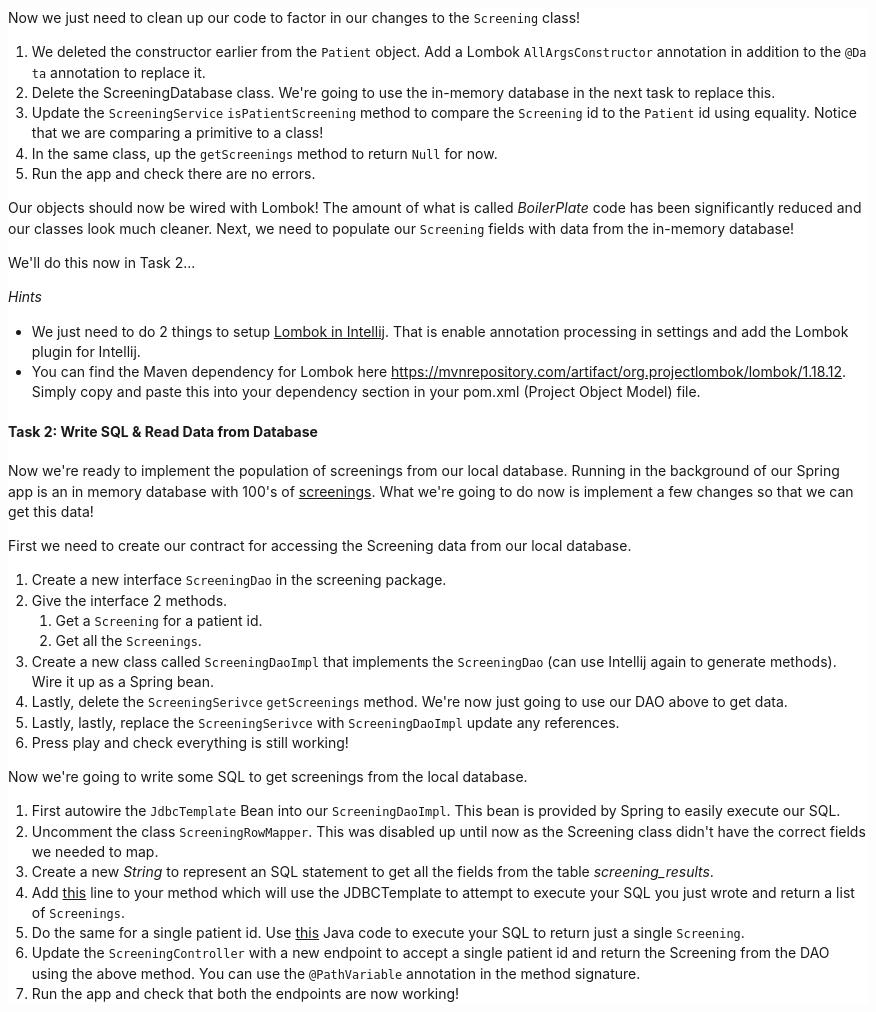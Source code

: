Now we just need to clean up our code to factor in our changes to the ```Screening``` class!
1. We deleted the constructor earlier from the ```Patient``` object. Add a Lombok ```AllArgsConstructor``` annotation in addition to the ```@Data``` annotation to replace it.
2. Delete the ScreeningDatabase class. We're going to use the in-memory database in the next task to replace this.
3. Update the ```ScreeningService``` ```isPatientScreening``` method to compare the ```Screening``` id to the ```Patient``` id using equality. Notice that we are comparing a primitive to a class!
4. In the same class, up the ```getScreenings``` method to return ```Null``` for now.
5. Run the app and check there are no errors.

Our objects should now be wired with Lombok! The amount of what is called *BoilerPlate* code has been significantly reduced and our classes look much cleaner. Next, we need to populate our ```Screening``` fields with data from the in-memory database! 

We'll do this now in Task 2...

*Hints*
* We just need to do 2 things to setup [Lombok in Intellij][intellij_lombok]. That is enable annotation processing in settings and add the Lombok plugin for Intellij.
* You can find the Maven dependency for Lombok here https://mvnrepository.com/artifact/org.projectlombok/lombok/1.18.12. Simply copy and paste this into your dependency section in your pom.xml (Project Object Model) file.

#### Task 2: Write SQL & Read Data from Database
Now we're ready to implement the population of screenings from our local database. Running in the background of our Spring app is an in memory database with 100's of [screenings][list_of_sql_screenings]. What we're going to do now is implement a few changes so that we can get this data!

First we need to create our contract for accessing the Screening data from our local database.
1. Create a new interface ```ScreeningDao``` in the screening package.
2. Give the interface 2 methods.
    1. Get a ```Screening``` for a patient id.
    2. Get all the ```Screenings```.
3. Create a new class called ```ScreeningDaoImpl``` that implements the ```ScreeningDao``` (can use Intellij again to generate methods). Wire it up as a Spring bean. 
4. Lastly, delete the ```ScreeningSerivce``` ```getScreenings``` method. We're now just going to use our DAO above to get data.
5. Lastly, lastly, replace the ```ScreeningSerivce``` with ```ScreeningDaoImpl``` update any references.
6. Press play and check everything is still working!

Now we're going to write some SQL to get screenings from the local database. 
1. First autowire the ```JdbcTemplate``` Bean into our ```ScreeningDaoImpl```. This bean is provided by Spring to easily execute our SQL.
2. Uncomment the class ```ScreeningRowMapper```. This was disabled up until now as the Screening class didn't have the correct fields we needed to map.
3. Create a new *String* to represent an SQL statement to get all the fields from the table *screening_results*.
4. Add [this][screening_jdbc_all] line to your method which will use the JDBCTemplate to attempt to execute your SQL you just wrote and return a list of ```Screenings```. 
5. Do the same for a single patient id. Use [this][screening_jdbc_single] Java code to execute your SQL to return just a single ```Screening```.
6. Update the ```ScreeningController``` with a new endpoint to accept a single patient id and return the Screening from the DAO using the above method. You can use the ```@PathVariable``` annotation in the method signature.
7. Run the app and check that both the endpoints are now working! 


[stack_overflow]: <https://stackoverflow.com/questions/tagged/java>
[what_is_git]: <https://www.youtube.com/watch?v=2ReR1YJrNOM>
[git_hipster_analogy]: <https://www.youtube.com/watch?v=uUuTYDg9XoI>
[create_an_innersource_account]: <https://github.com/join>
[basic_git_commands]: <https://www.youtube.com/watch?v=USjZcfj8yxE>
[what_is_java]: <https://www.youtube.com/watch?v=2Xa3Y4xz8_s>
[jre_and_jdk]: <https://www.youtube.com/watch?v=BXFHuaQNnLo>
[creating_a_basic_intellij_java_Project]: <https://www.youtube.com/watch?v=yefmcX57Eyg>
[variables]: <https://www.youtube.com/watch?v=so1iUWaLmKA>
[classes]: <https://www.youtube.com/watch?v=IUqKuGNasdM>
[methods]: <https://www.youtube.com/watch?v=cCgOESMQe44>
[strings]: <https://www.youtube.com/watch?v=3xuJIaP3C4g>
[git_for_windows]: <https://git-scm.com/download/win>
[packages]: <https://youtu.be/yefmcX57Eyg?t=4955>
[localdate]: <http://tutorials.jenkov.com/java-date-time/localdate.html>
[naming]: <https://www.javatpoint.com/java-naming-conventions>
[generated]: <https://www.jetbrains.com/help/idea/generating-code.html>
[enums]: <https://www.youtube.com/watch?v=LYKHxwQ0QH8>
[conditional_logic]: <https://www.youtube.com/watch?v=ln_vMXXXeDI>
[if_else_statements]: <https://www.youtube.com/watch?v=yvWnj_HfG6s>
[logical_operators]: <https://www.youtube.com/watch?v=p0UCTkqU2mg>
[switch]: <https://www.youtube.com/watch?v=O4KGYGQvHmw>
[lists]: <https://www.youtube.com/watch?v=YQQio9BGWgs>
[loops]: <https://www.youtube.com/watch?v=3jMaKlNBjug>
[arrays]: <https://www.youtube.com/watch?v=xzjZy-dHHLw>
[for_each_loop]: <https://www.youtube.com/watch?v=t8mmNbgKA8w>
[equality]: <https://www.youtube.com/watch?v=9CVcmxYWm5U>
[null]: <https://www.youtube.com/watch?v=kot131zufIQ>
[spring_intro]: <https://www.youtube.com/watch?v=vtPkZShrvXQ>
[what_is_rest]: <https://www.youtube.com/watch?v=6sUbt-Qp6Pg>
[spring_rest]: <https://spring.io/guides/gs/rest-service/>
[autowiring]: <https://www.youtube.com/watch?v=k0aChfMjA-4>
[autowiring_demo]: <https://www.youtube.com/watch?v=k0aChfMjA-4>
[list_of_annotations]: <https://springframework.guru/spring-framework-annotations/>
[malignant_dataset_file]: <https://github.com/TAG-Training/revenue-java-training/blob/day_3/files/malignant_cancer_dataset.csv>
[project_lombok]: <https://projectlombok.org/>
[lombok_dependency]: <https://mvnrepository.com/artifact/org.projectlombok/lombok/1.18.12>
[design_patterns_intro]: <https://youtu.be/NU_1StN5Tkk?t=101>
[interfaces]: <https://www.youtube.com/watch?v=kTpp5n_CppQ>
[what_is_maven]: <https://www.youtube.com/watch?v=dqJanLvjDqc>
[what_is_lombok]: <https://www.vogella.com/tutorials/Lombok/article.html>
[what_is_json]: <https://www.youtube.com/watch?v=iiADhChRriM>
[intellij_lombok]: <https://www.baeldung.com/lombok-ide>
[result_fields]: <https://github.com/TAG-Training/revenue-java-training/blob/day_3/files/result_fields>
[dao_pattern]: <https://www.tutorialspoint.com/design_pattern/data_access_object_pattern.htm>
[what_is_crud]: <https://www.codecademy.com/articles/what-is-crud>
[intro_to_sql]: <https://www.youtube.com/watch?v=27axs9dO7AE>
[sql_select]: <https://www.w3schools.com/sql/sql_select.asp>
[sql_insert]: <https://www.w3schools.com/sql/sql_insert.asp>
[list_of_sql_screenings]: <https://github.com/TAG-Training/revenue-java-training/blob/day_3/src/main/resources/db/data.sql>
[screening_jdbc_single]: <https://github.com/TAG-Training/revenue-java-training/blob/day_3/files/get_single_screening_query>
[screening_jdbc_all]: <https://github.com/TAG-Training/revenue-java-training/blob/day_3/files/get_all_screenings_query>
[request_mapping_example]: <https://www.baeldung.com/spring-requestmapping#1-requestmapping---by-path>
[exceptions]: <https://www.youtube.com/watch?v=xNVlq9IEBEg>